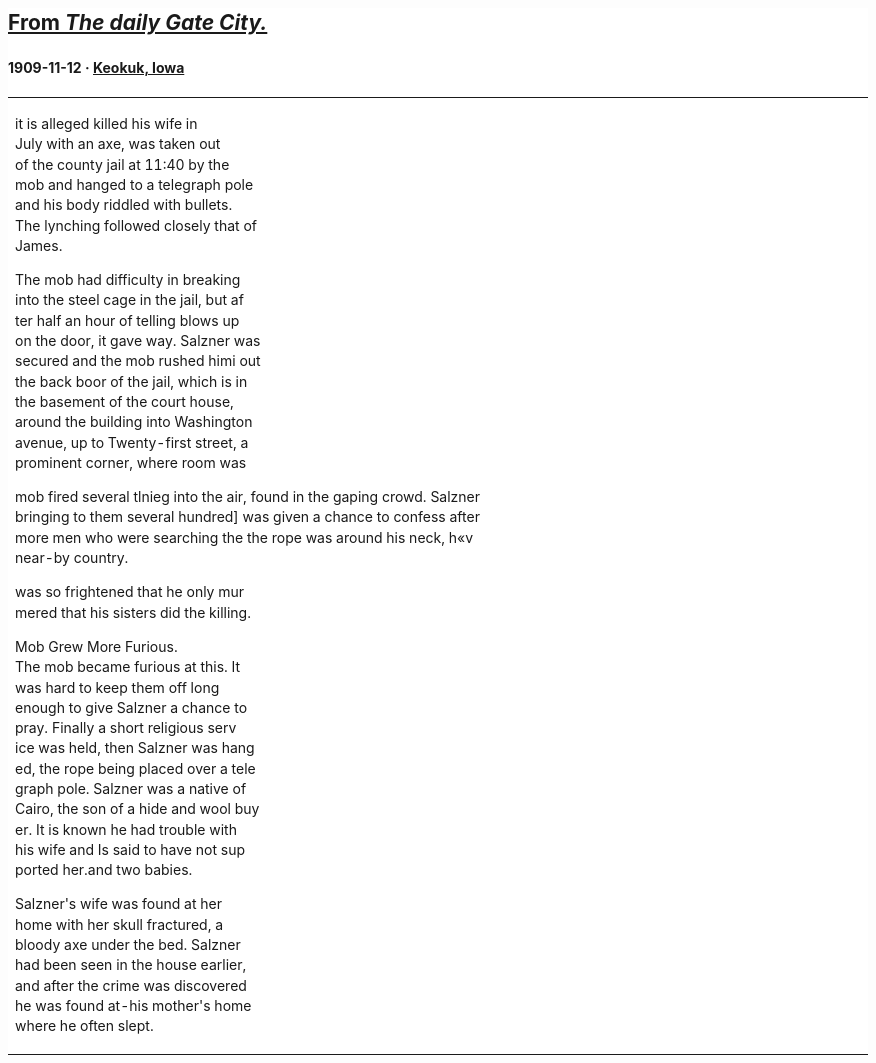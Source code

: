 
## [From _The daily Gate City._](https://chroniclingamerica.loc.gov/lccn/sn83025182/1909-11-12/ed-1/seq-1)

#### 1909-11-12 &middot; [Keokuk, Iowa](http://dbpedia.org/resource/Keokuk%2C_Iowa)

<table style="width: 100%;"><tr><td style="width: 50%">

  
it is alleged killed his wife in  
July with an axe, was taken out  
of the county jail at 11:40 by the  
mob and hanged to a telegraph pole  
and his body riddled with bullets.  
The lynching followed closely that of  
James.  
  
The mob had difficulty in breaking  
into the steel cage in the jail, but af­  
ter half an hour of telling blows up­  
on the door, it gave way. Salzner was  
secured and the mob rushed himi out  
the back boor of the jail, which is in  
the basement of the court house,  
around the building into Washington  
avenue, up to Twenty-first street, a  
prominent corner, where room was  
  
mob fired several tlnieg into the air, found in the gaping crowd. Salzner  
bringing to them several hundred] was given a chance to confess after  
more men who were searching the the rope was around his neck, h«v  
near-by country.  
  
was so frightened that he only mur­  
mered that his sisters did the killing.  
  
Mob Grew More Furious.  
The mob became furious at this. It  
was hard to keep them off long  
enough to give Salzner a chance to  
pray. Finally a short religious serv­  
ice was held, then Salzner was hang­  
ed, the rope being placed over a tele­  
graph pole. Salzner was a native of  
Cairo, the son of a hide and wool buy­  
er. It is known he had trouble with  
his wife and Is said to have not sup­  
ported her.and two babies.  
  
Salzner&#x27;s wife was found at her  
home with her skull fractured, a  
bloody axe under the bed. Salzner  
had been seen in the house earlier,  
and after the crime was discovered  
he was found at-his mother&#x27;s home  
where he often slept.  
  